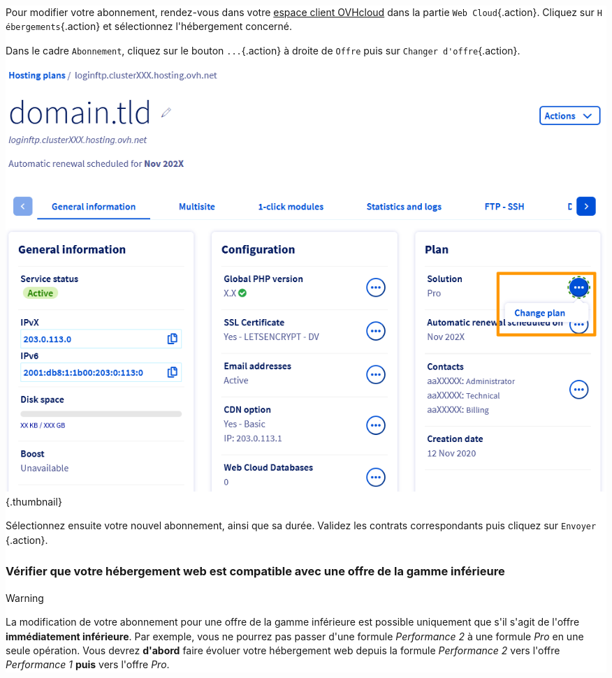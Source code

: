 Pour modifier votre abonnement, rendez-vous dans votre [espace client OVHcloud](/links/manager) dans la partie `Web Cloud`{.action}. Cliquez sur `Hébergements`{.action} et sélectionnez l'hébergement concerné.

Dans le cadre `Abonnement`, cliquez sur le bouton `...`{.action} à droite de `Offre` puis sur `Changer d'offre`{.action}.

![change_plan](images/pro-change-plan.png){.thumbnail}

Sélectionnez ensuite votre nouvel abonnement, ainsi que sa durée. Validez les contrats correspondants puis cliquez sur `Envoyer`{.action}.

### Vérifier que votre hébergement web est compatible avec une offre de la gamme inférieure <a name="checks"></a>

> [!warning]
>
> La modification de votre abonnement pour une offre de la gamme inférieure est possible uniquement que s'il s'agit de l'offre **immédiatement inférieure**.
> Par exemple, vous ne pourrez pas passer d'une formule *Performance 2* à une formule *Pro* en une seule opération.
> Vous devrez **d'abord** faire évoluer votre hébergement web depuis la formule *Performance 2* vers l'offre *Performance 1* **puis** vers l'offre *Pro*.
